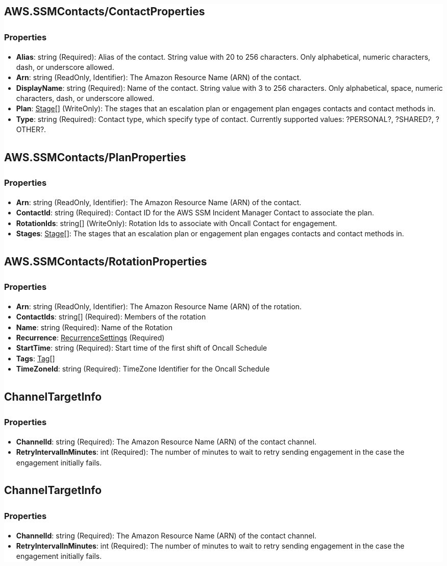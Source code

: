 ## AWS.SSMContacts/ContactProperties
### Properties
* **Alias**: string (Required): Alias of the contact. String value with 20 to 256 characters. Only alphabetical, numeric characters, dash, or underscore allowed.
* **Arn**: string (ReadOnly, Identifier): The Amazon Resource Name (ARN) of the contact.
* **DisplayName**: string (Required): Name of the contact. String value with 3 to 256 characters. Only alphabetical, space, numeric characters, dash, or underscore allowed.
* **Plan**: [Stage](#stage)[] (WriteOnly): The stages that an escalation plan or engagement plan engages contacts and contact methods in.
* **Type**: string (Required): Contact type, which specify type of contact. Currently supported values: ?PERSONAL?, ?SHARED?, ?OTHER?.

## AWS.SSMContacts/PlanProperties
### Properties
* **Arn**: string (ReadOnly, Identifier): The Amazon Resource Name (ARN) of the contact.
* **ContactId**: string (Required): Contact ID for the AWS SSM Incident Manager Contact to associate the plan.
* **RotationIds**: string[] (WriteOnly): Rotation Ids to associate with Oncall Contact for engagement.
* **Stages**: [Stage](#stage)[]: The stages that an escalation plan or engagement plan engages contacts and contact methods in.

## AWS.SSMContacts/RotationProperties
### Properties
* **Arn**: string (ReadOnly, Identifier): The Amazon Resource Name (ARN) of the rotation.
* **ContactIds**: string[] (Required): Members of the rotation
* **Name**: string (Required): Name of the Rotation
* **Recurrence**: [RecurrenceSettings](#recurrencesettings) (Required)
* **StartTime**: string (Required): Start time of the first shift of Oncall Schedule
* **Tags**: [Tag](#tag)[]
* **TimeZoneId**: string (Required): TimeZone Identifier for the Oncall Schedule

## ChannelTargetInfo
### Properties
* **ChannelId**: string (Required): The Amazon Resource Name (ARN) of the contact channel.
* **RetryIntervalInMinutes**: int (Required): The number of minutes to wait to retry sending engagement in the case the engagement initially fails.

## ChannelTargetInfo
### Properties
* **ChannelId**: string (Required): The Amazon Resource Name (ARN) of the contact channel.
* **RetryIntervalInMinutes**: int (Required): The number of minutes to wait to retry sending engagement in the case the engagement initially fails.
